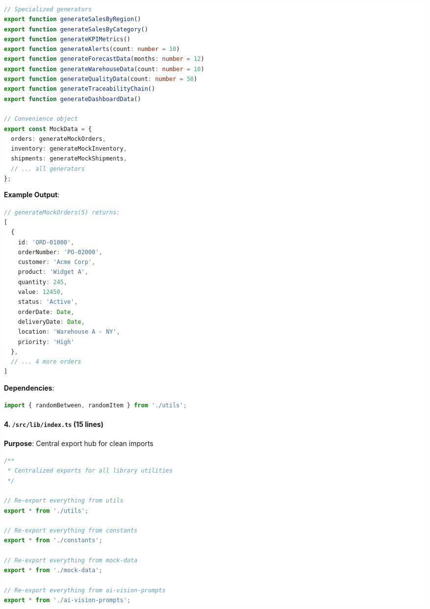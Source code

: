 ```typescript
// Specialized generators
export function generateSalesByRegion()
export function generateSalesByCategory()
export function generateKPIMetrics()
export function generateAlerts(count: number = 10)
export function generateForecastData(months: number = 12)
export function generateWarehouseData(count: number = 10)
export function generateQualityData(count: number = 50)
export function generateTraceabilityChain()
export function generateDashboardData()

// Convenience object
export const MockData = {
  orders: generateMockOrders,
  inventory: generateMockInventory,
  shipments: generateMockShipments,
  // ... all generators
};
```

**Example Output**:
```typescript
// generateMockOrders(5) returns:
[
  {
    id: 'ORD-01000',
    orderNumber: 'PO-02000',
    customer: 'Acme Corp',
    product: 'Widget A',
    quantity: 245,
    value: 12450,
    status: 'Active',
    orderDate: Date,
    deliveryDate: Date,
    location: 'Warehouse A - NY',
    priority: 'High'
  },
  // ... 4 more orders
]
```

**Dependencies**:
```typescript
import { randomBetween, randomItem } from './utils';
```

#### 4. `/src/lib/index.ts` (15 lines)

**Purpose**: Central export hub for clean imports

```typescript
/**
 * Centralized exports for all library utilities
 */

// Re-export everything from utils
export * from './utils';

// Re-export everything from constants
export * from './constants';

// Re-export everything from mock-data
export * from './mock-data';

// Re-export everything from ai-vision-prompts
export * from './ai-vision-prompts';
```
